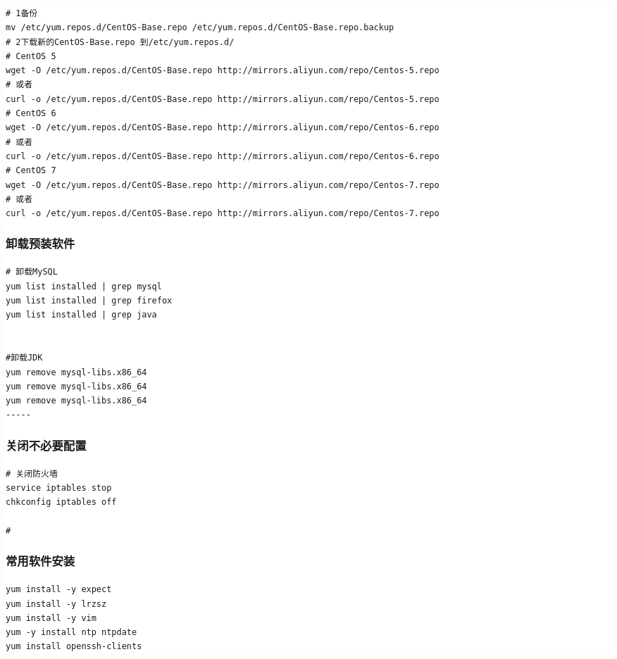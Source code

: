 ```
# 1备份
mv /etc/yum.repos.d/CentOS-Base.repo /etc/yum.repos.d/CentOS-Base.repo.backup
# 2下载新的CentOS-Base.repo 到/etc/yum.repos.d/
# CentOS 5
wget -O /etc/yum.repos.d/CentOS-Base.repo http://mirrors.aliyun.com/repo/Centos-5.repo
# 或者
curl -o /etc/yum.repos.d/CentOS-Base.repo http://mirrors.aliyun.com/repo/Centos-5.repo
# CentOS 6
wget -O /etc/yum.repos.d/CentOS-Base.repo http://mirrors.aliyun.com/repo/Centos-6.repo
# 或者
curl -o /etc/yum.repos.d/CentOS-Base.repo http://mirrors.aliyun.com/repo/Centos-6.repo
# CentOS 7
wget -O /etc/yum.repos.d/CentOS-Base.repo http://mirrors.aliyun.com/repo/Centos-7.repo
# 或者
curl -o /etc/yum.repos.d/CentOS-Base.repo http://mirrors.aliyun.com/repo/Centos-7.repo
```  

### 卸载预装软件

```
# 卸载MySQL
yum list installed | grep mysql 
yum list installed | grep firefox 
yum list installed | grep java 


#卸载JDK
yum remove mysql-libs.x86_64
yum remove mysql-libs.x86_64
yum remove mysql-libs.x86_64
-----
```

### 关闭不必要配置   

```
# 关闭防火墙
service iptables stop    
chkconfig iptables off  

# 

```

### 常用软件安装   

```
yum install -y expect
yum install -y lrzsz
yum install -y vim
yum -y install ntp ntpdate
yum install openssh-clients
```

